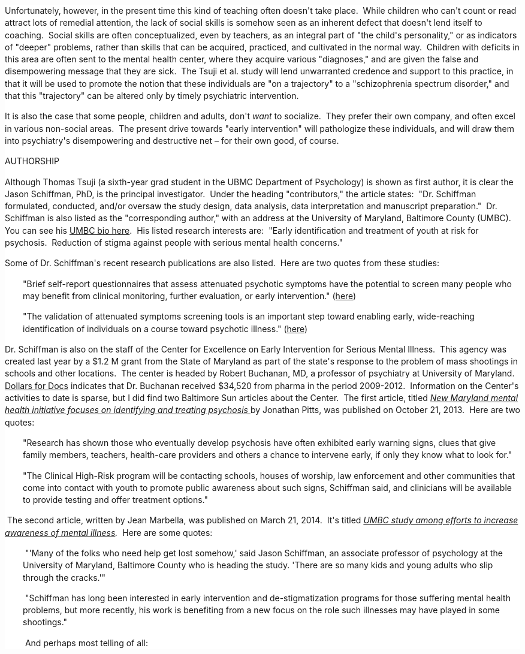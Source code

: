 Unfortunately, however, in the present time this kind of teaching often doesn't take place.  While children who can't count or read attract lots of remedial attention, the lack of social skills is somehow seen as an inherent defect that doesn't lend itself to coaching.  Social skills are often conceptualized, even by teachers, as an integral part of "the child's personality," or as indicators of "deeper" problems, rather than skills that can be acquired, practiced, and cultivated in the normal way.  Children with deficits in this area are often sent to the mental health center, where they acquire various "diagnoses," and are given the false and disempowering message that they are sick.  The Tsuji et al. study will lend unwarranted credence and support to this practice, in that it will be used to promote the notion that these individuals are "on a trajectory" to a "schizophrenia spectrum disorder," and that this "trajectory" can be altered only by timely psychiatric intervention.

It is also the case that some people, children and adults, don't <em>want </em>to socialize.  They prefer their own company, and often excel in various non-social areas.  The present drive towards "early intervention" will pathologize these individuals, and will draw them into psychiatry's disempowering and destructive net – for their own good, of course.

AUTHORSHIP

Although Thomas Tsuji (a sixth-year grad student in the UBMC Department of Psychology) is shown as first author, it is clear the Jason Schiffman, PhD, is the principal investigator.  Under the heading "contributors," the article states:  "Dr. Schiffman formulated, conducted, and/or oversaw the study design, data analysis, data interpretation and manuscript preparation."  Dr. Schiffman is also listed as the "corresponding author," with an address at the University of Maryland, Baltimore County (UMBC).  You can see his <a href="http://psychology.umbc.edu/people/corefaculty/schiffman/">UMBC bio here</a>.  His listed research interests are:  "Early identification and treatment of youth at risk for psychosis.  Reduction of stigma against people with serious mental health concerns."

Some of Dr. Schiffman's recent research publications are also listed.  Here are two quotes from these studies:
<p style="padding-left: 30px;">"Brief self-report questionnaires that assess attenuated psychotic symptoms have the potential to screen many people who may benefit from clinical monitoring, further evaluation, or early intervention." (<a href="http://www.ncbi.nlm.nih.gov/pubmed/?term=Schiffman+J+2011+convergent">here</a>)</p>
<p style="padding-left: 30px;">"The validation of attenuated symptoms screening tools is an important step toward enabling early, wide-reaching identification of individuals on a course toward psychotic illness." (<a href="http://www.ncbi.nlm.nih.gov/pubmed/22921375">here</a>)</p>
Dr. Schiffman is also on the staff of the Center for Excellence on Early Intervention for Serious Mental Illness.  This agency was created last year by a $1.2 M grant from the State of Maryland as part of the state's response to the problem of mass shootings in schools and other locations.  The center is headed by Robert Buchanan, MD, a professor of psychiatry at University of Maryland.  <a href="http://projects.propublica.org/docdollars/search?utf8=%E2%9C%93&amp;term=Robert+Buchanan&amp;state%5Bid%5D=21&amp;company%5Bid%5D=&amp;period%5B%5D=&amp;services%5B%5D=">Dollars for Docs</a> indicates that Dr. Buchanan received $34,520 from pharma in the period 2009-2012.  Information on the Center's activities to date is sparse, but I did find two Baltimore Sun articles about the Center.  The first article, titled <a href="http://www.baltimoresun.com/health/bs-md-maryland-psychosis-center-20131020,0,6664092.story"><em>New Maryland mental health initiative focuses on identifying and treating psychosis</em> </a>by Jonathan Pitts, was published on October 21, 2013.  Here are two quotes:
<p style="padding-left: 30px;">"Research has shown those who eventually develop psychosis have often exhibited early warning signs, clues that give family members, teachers, health-care providers and others a chance to intervene early, if only they know what to look for."</p>
<p style="padding-left: 30px;">"The Clinical High-Risk program will be contacting schools, houses of worship, law enforcement and other communities that come into contact with youth to promote public awareness about such signs, Schiffman said, and clinicians will be available to provide testing and offer treatment options."</p>
 The second article, written by Jean Marbella, was published on March 21, 2014.  It's titled <em><a href="http://articles.baltimoresun.com/2014-03-21/health/bs-md-mental-health-shootings-20140321_1_mental-illness-mental-health-issues-stigma">UMBC study among efforts to increase awareness of mental illness</a>.</em>  Here are some quotes:
<p style="padding-left: 30px;"> "'Many of the folks who need help get lost somehow,' said Jason Schiffman, an associate professor of psychology at the University of Maryland, Baltimore County who is heading the study. 'There are so many kids and young adults who slip through the cracks.'"</p>
<p style="padding-left: 30px;"> "Schiffman has long been interested in early intervention and de-stigmatization programs for those suffering mental health problems, but more recently, his work is benefiting from a new focus on the role such illnesses may have played in some shootings."</p>
<p style="padding-left: 30px;"> And perhaps most telling of all:</p>